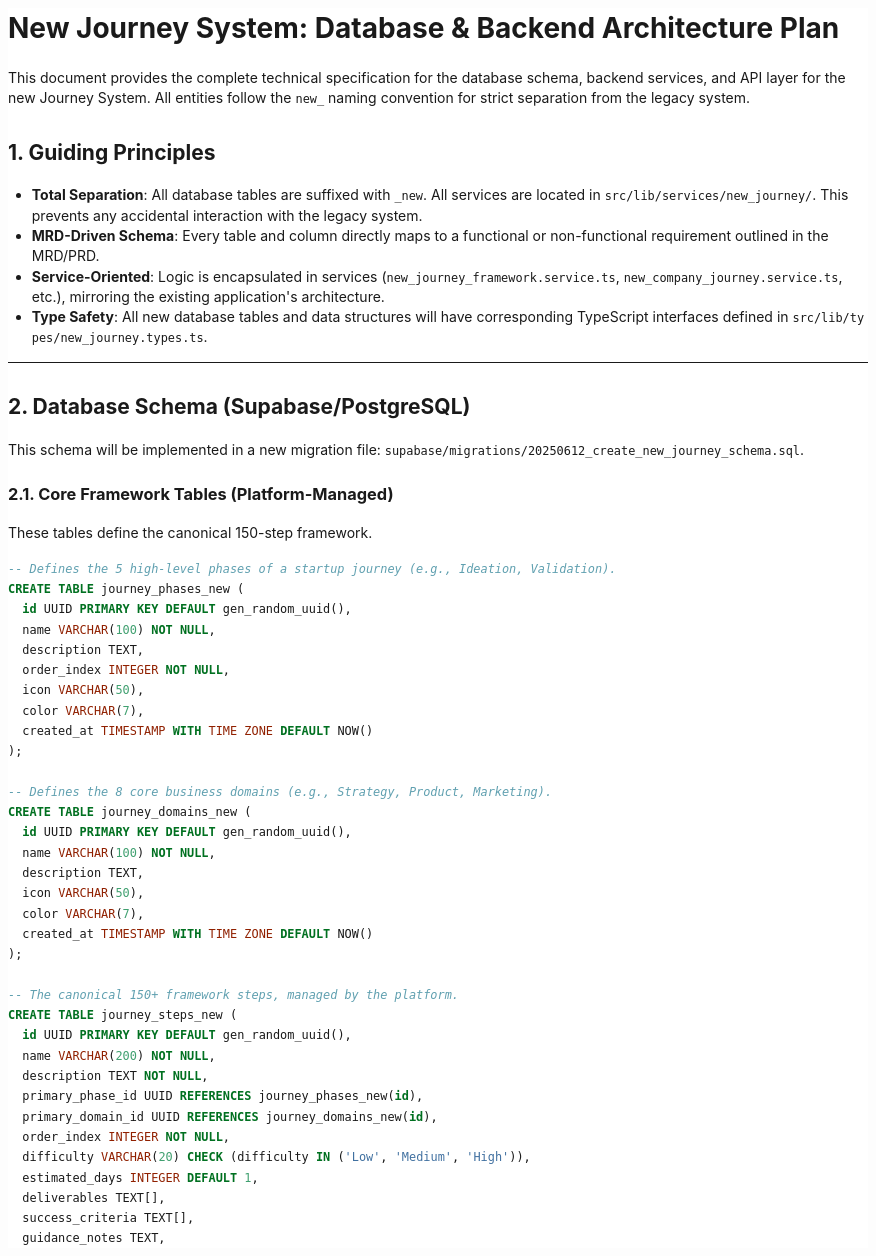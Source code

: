 # New Journey System: Database & Backend Architecture Plan

This document provides the complete technical specification for the database schema, backend services, and API layer for the new Journey System. All entities follow the `new_` naming convention for strict separation from the legacy system.

## 1. Guiding Principles

- **Total Separation**: All database tables are suffixed with `_new`. All services are located in `src/lib/services/new_journey/`. This prevents any accidental interaction with the legacy system.
- **MRD-Driven Schema**: Every table and column directly maps to a functional or non-functional requirement outlined in the MRD/PRD.
- **Service-Oriented**: Logic is encapsulated in services (`new_journey_framework.service.ts`, `new_company_journey.service.ts`, etc.), mirroring the existing application's architecture.
- **Type Safety**: All new database tables and data structures will have corresponding TypeScript interfaces defined in `src/lib/types/new_journey.types.ts`.

---

## 2. Database Schema (Supabase/PostgreSQL)

This schema will be implemented in a new migration file: `supabase/migrations/20250612_create_new_journey_schema.sql`.

### 2.1. Core Framework Tables (Platform-Managed)

These tables define the canonical 150-step framework.

```sql
-- Defines the 5 high-level phases of a startup journey (e.g., Ideation, Validation).
CREATE TABLE journey_phases_new (
  id UUID PRIMARY KEY DEFAULT gen_random_uuid(),
  name VARCHAR(100) NOT NULL,
  description TEXT,
  order_index INTEGER NOT NULL,
  icon VARCHAR(50),
  color VARCHAR(7),
  created_at TIMESTAMP WITH TIME ZONE DEFAULT NOW()
);

-- Defines the 8 core business domains (e.g., Strategy, Product, Marketing).
CREATE TABLE journey_domains_new (
  id UUID PRIMARY KEY DEFAULT gen_random_uuid(),
  name VARCHAR(100) NOT NULL,
  description TEXT,
  icon VARCHAR(50),
  color VARCHAR(7),
  created_at TIMESTAMP WITH TIME ZONE DEFAULT NOW()
);

-- The canonical 150+ framework steps, managed by the platform.
CREATE TABLE journey_steps_new (
  id UUID PRIMARY KEY DEFAULT gen_random_uuid(),
  name VARCHAR(200) NOT NULL,
  description TEXT NOT NULL,
  primary_phase_id UUID REFERENCES journey_phases_new(id),
  primary_domain_id UUID REFERENCES journey_domains_new(id),
  order_index INTEGER NOT NULL,
  difficulty VARCHAR(20) CHECK (difficulty IN ('Low', 'Medium', 'High')),
  estimated_days INTEGER DEFAULT 1,
  deliverables TEXT[],
  success_criteria TEXT[],
  guidance_notes TEXT,
```